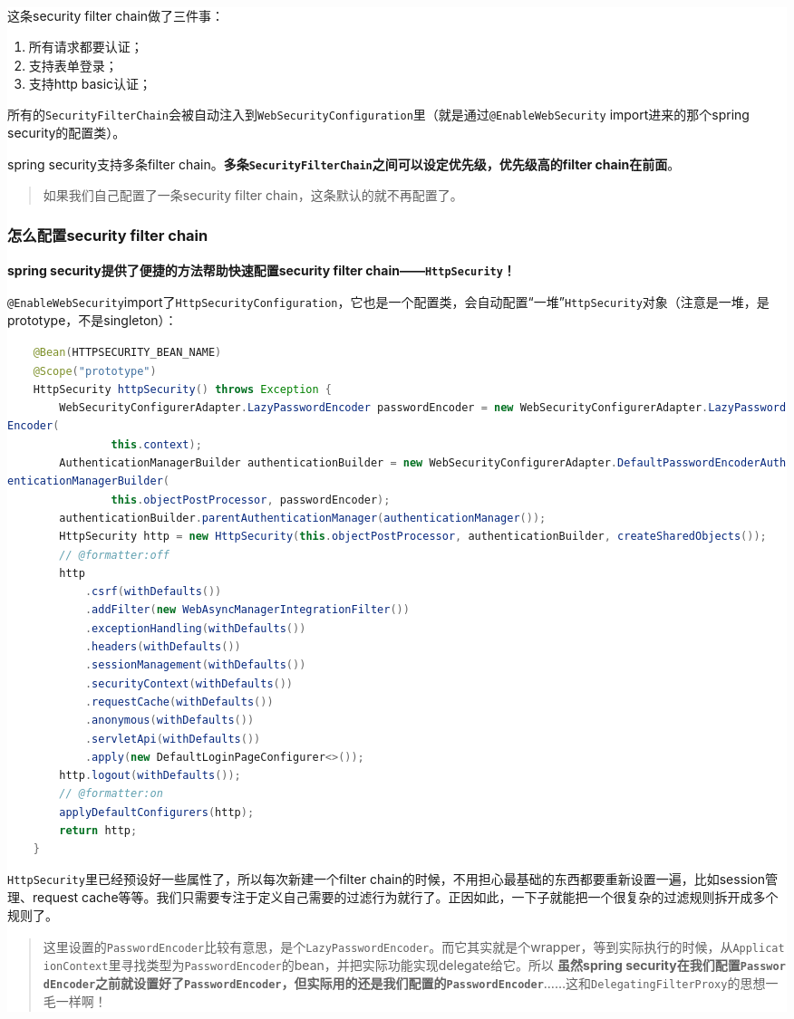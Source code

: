 ```java
```
这条security filter chain做了三件事：
1. 所有请求都要认证；
2. 支持表单登录；
3. 支持http basic认证；

所有的`SecurityFilterChain`会被自动注入到`WebSecurityConfiguration`里（就是通过`@EnableWebSecurity` import进来的那个spring security的配置类）。

spring security支持多条filter chain。**多条`SecurityFilterChain`之间可以设定优先级，优先级高的filter chain在前面**。

> 如果我们自己配置了一条security filter chain，这条默认的就不再配置了。

### 怎么配置security filter chain
**spring security提供了便捷的方法帮助快速配置security filter chain——`HttpSecurity`！**

`@EnableWebSecurity`import了`HttpSecurityConfiguration`，它也是一个配置类，会自动配置“一堆”`HttpSecurity`对象（注意是一堆，是prototype，不是singleton）：
```java
	@Bean(HTTPSECURITY_BEAN_NAME)
	@Scope("prototype")
	HttpSecurity httpSecurity() throws Exception {
		WebSecurityConfigurerAdapter.LazyPasswordEncoder passwordEncoder = new WebSecurityConfigurerAdapter.LazyPasswordEncoder(
				this.context);
		AuthenticationManagerBuilder authenticationBuilder = new WebSecurityConfigurerAdapter.DefaultPasswordEncoderAuthenticationManagerBuilder(
				this.objectPostProcessor, passwordEncoder);
		authenticationBuilder.parentAuthenticationManager(authenticationManager());
		HttpSecurity http = new HttpSecurity(this.objectPostProcessor, authenticationBuilder, createSharedObjects());
		// @formatter:off
		http
			.csrf(withDefaults())
			.addFilter(new WebAsyncManagerIntegrationFilter())
			.exceptionHandling(withDefaults())
			.headers(withDefaults())
			.sessionManagement(withDefaults())
			.securityContext(withDefaults())
			.requestCache(withDefaults())
			.anonymous(withDefaults())
			.servletApi(withDefaults())
			.apply(new DefaultLoginPageConfigurer<>());
		http.logout(withDefaults());
		// @formatter:on
		applyDefaultConfigurers(http);
		return http;
	}
```
`HttpSecurity`里已经预设好一些属性了，所以每次新建一个filter chain的时候，不用担心最基础的东西都要重新设置一遍，比如session管理、request cache等等。我们只需要专注于定义自己需要的过滤行为就行了。正因如此，一下子就能把一个很复杂的过滤规则拆开成多个规则了。

> 这里设置的`PasswordEncoder`比较有意思，是个`LazyPasswordEncoder`。而它其实就是个wrapper，等到实际执行的时候，从`ApplicationContext`里寻找类型为`PasswordEncoder`的bean，并把实际功能实现delegate给它。所以 **虽然spring security在我们配置`PasswordEncoder`之前就设置好了`PasswordEncoder`，但实际用的还是我们配置的`PasswordEncoder`**……这和`DelegatingFilterProxy`的思想一毛一样啊！
